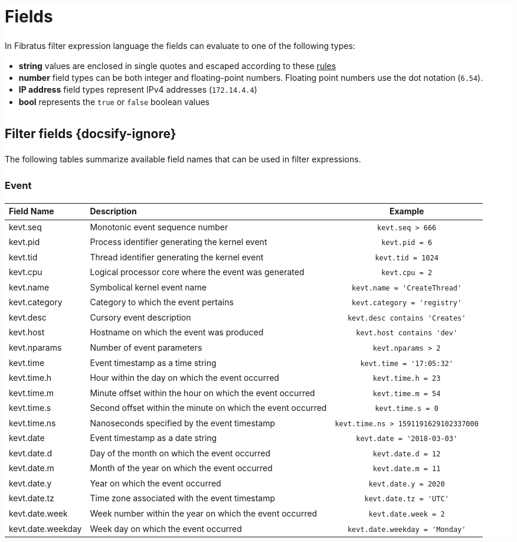 # Fields

In Fibratus filter expression language the fields can evaluate to one of the following types:

- **string** values are enclosed in single quotes and escaped according to these [rules](filters/filtering?id=escaping-characters)
- **number** field types can be both integer and floating-point numbers. Floating point numbers use the dot notation (`6.54`).
- **IP address** field types represent IPv4 addresses (`172.14.4.4`)
- **bool** represents the `true` or `false` boolean values

## Filter fields {docsify-ignore}

The following tables summarize available field names that can be used in filter expressions.

### Event
| Field Name  | Description | Example     |
| :---        |    :----   |          :---: |
| kevt.seq      | Monotonic event sequence number       | `kevt.seq > 666`   |
| kevt.pid      | Process identifier generating the kernel event       | `kevt.pid = 6`   |
| kevt.tid      | Thread identifier generating the kernel event       | `kevt.tid = 1024`   |
| kevt.cpu      | Logical processor core where the event was generated       | `kevt.cpu = 2`   |
| kevt.name      | Symbolical kernel event name       | `kevt.name = 'CreateThread'`   |
| kevt.category      | Category to which the event pertains      | `kevt.category = 'registry'`   |
| kevt.desc      | Cursory event description      | `kevt.desc contains 'Creates'`   |
| kevt.host      | Hostname on which the event was produced     | `kevt.host contains 'dev'`   |
| kevt.nparams    | Number of event parameters     | `kevt.nparams > 2`   |
| kevt.time      | Event timestamp as a time string      | `kevt.time = '17:05:32'`   |
| kevt.time.h      | Hour within the day on which the event occurred      | `kevt.time.h = 23`   |
| kevt.time.m      | Minute offset within the hour on which the event occurred      | `kevt.time.m = 54`   |
| kevt.time.s      | Second offset within the minute on which the event occurred      | `kevt.time.s = 0`   |
| kevt.time.ns     | Nanoseconds specified by the event timestamp      | `kevt.time.ns > 1591191629102337000`   |
| kevt.date       | Event timestamp as a date string      | `kevt.date = '2018-03-03'`   |
| kevt.date.d     | Day of the month on which the event occurred      | `kevt.date.d = 12`   |
| kevt.date.m     | Month of the year on which the event occurred      | `kevt.date.m = 11`   |
| kevt.date.y     | Year on which the event occurred      | `kevt.date.y = 2020`   |
| kevt.date.tz    | Time zone associated with the event timestamp     | `kevt.date.tz = 'UTC'`   |
| kevt.date.week    | Week number within the year on which the event occurred     | `kevt.date.week = 2`   |
| kevt.date.weekday    | Week day on which the event occurred     | `kevt.date.weekday = 'Monday'`   |

